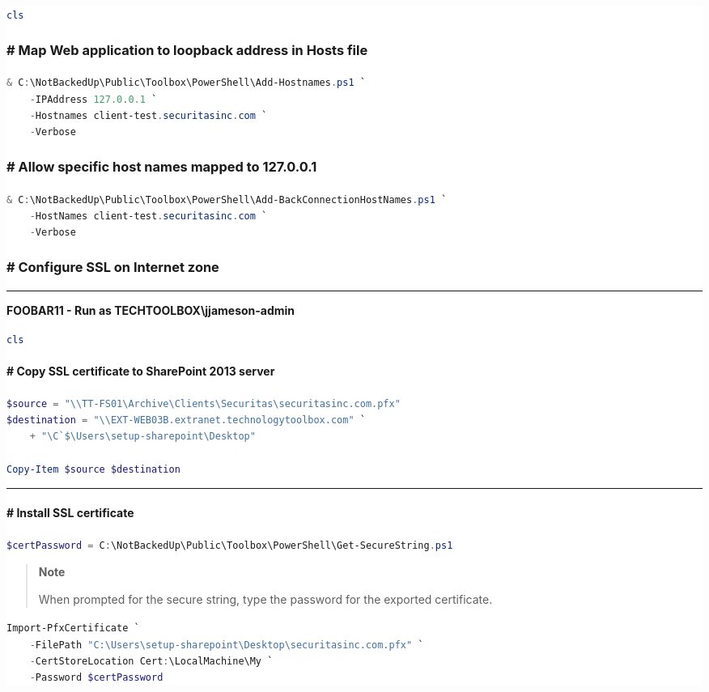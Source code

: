 ```PowerShell
cls
```

### # Map Web application to loopback address in Hosts file

```PowerShell
& C:\NotBackedUp\Public\Toolbox\PowerShell\Add-Hostnames.ps1 `
    -IPAddress 127.0.0.1 `
    -Hostnames client-test.securitasinc.com `
    -Verbose
```

### # Allow specific host names mapped to 127.0.0.1

```PowerShell
& C:\NotBackedUp\Public\Toolbox\PowerShell\Add-BackConnectionHostNames.ps1 `
    -HostNames client-test.securitasinc.com `
    -Verbose
```

### # Configure SSL on Internet zone

---

**FOOBAR11 - Run as TECHTOOLBOX\\jjameson-admin**

```PowerShell
cls
```

#### # Copy SSL certificate to SharePoint 2013 server

```PowerShell
$source = "\\TT-FS01\Archive\Clients\Securitas\securitasinc.com.pfx"
$destination = "\\EXT-WEB03B.extranet.technologytoolbox.com" `
    + "\C`$\Users\setup-sharepoint\Desktop"

Copy-Item $source $destination
```

---

#### # Install SSL certificate

```PowerShell
$certPassword = C:\NotBackedUp\Public\Toolbox\PowerShell\Get-SecureString.ps1
```

> **Note**
>
> When prompted for the secure string, type the password for the exported certificate.

```PowerShell
Import-PfxCertificate `
    -FilePath "C:\Users\setup-sharepoint\Desktop\securitasinc.com.pfx" `
    -CertStoreLocation Cert:\LocalMachine\My `
    -Password $certPassword
```

